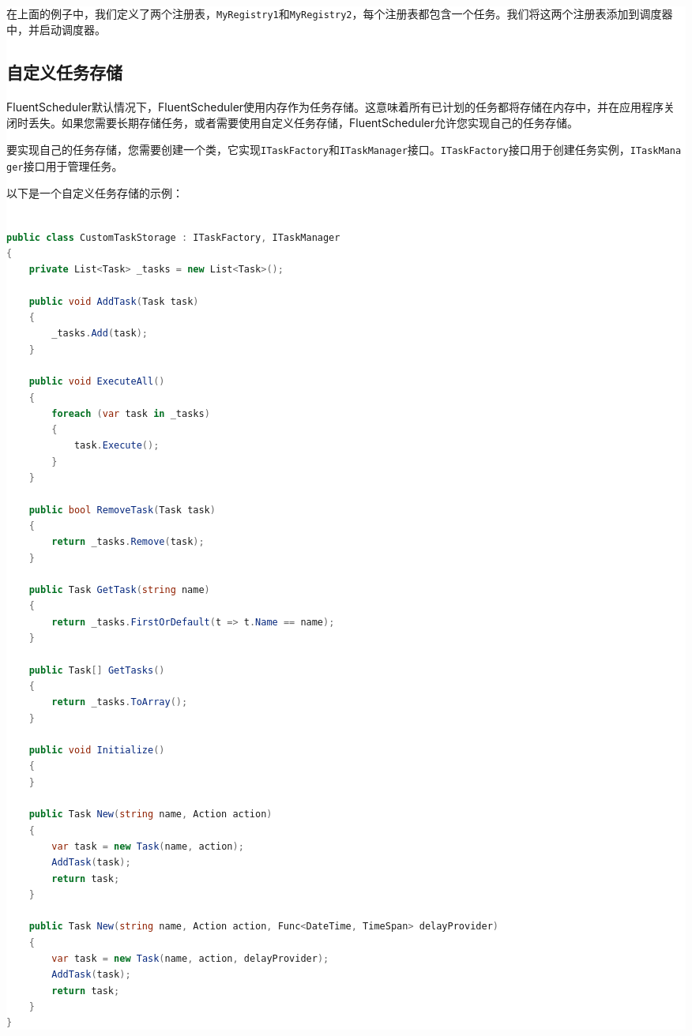 

在上面的例子中，我们定义了两个注册表，`MyRegistry1`和`MyRegistry2`，每个注册表都包含一个任务。我们将这两个注册表添加到调度器中，并启动调度器。
## 自定义任务存储

FluentScheduler默认情况下，FluentScheduler使用内存作为任务存储。这意味着所有已计划的任务都将存储在内存中，并在应用程序关闭时丢失。如果您需要长期存储任务，或者需要使用自定义任务存储，FluentScheduler允许您实现自己的任务存储。

要实现自己的任务存储，您需要创建一个类，它实现`ITaskFactory`和`ITaskManager`接口。`ITaskFactory`接口用于创建任务实例，`ITaskManager`接口用于管理任务。

以下是一个自定义任务存储的示例：

```csharp

public class CustomTaskStorage : ITaskFactory, ITaskManager
{
    private List<Task> _tasks = new List<Task>();

    public void AddTask(Task task)
    {
        _tasks.Add(task);
    }

    public void ExecuteAll()
    {
        foreach (var task in _tasks)
        {
            task.Execute();
        }
    }

    public bool RemoveTask(Task task)
    {
        return _tasks.Remove(task);
    }

    public Task GetTask(string name)
    {
        return _tasks.FirstOrDefault(t => t.Name == name);
    }

    public Task[] GetTasks()
    {
        return _tasks.ToArray();
    }

    public void Initialize()
    {
    }

    public Task New(string name, Action action)
    {
        var task = new Task(name, action);
        AddTask(task);
        return task;
    }

    public Task New(string name, Action action, Func<DateTime, TimeSpan> delayProvider)
    {
        var task = new Task(name, action, delayProvider);
        AddTask(task);
        return task;
    }
}
```